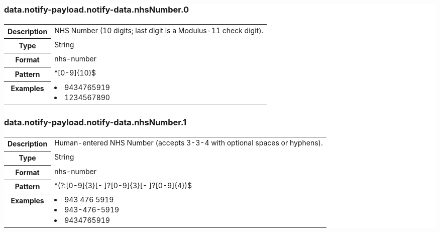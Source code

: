   </tbody>
</table>



### data.notify-payload.notify-data.nhsNumber.0


<table class="jssd-property-table">
  <tbody>
    <tr>
      <th>Description</th>
      <td colspan="2">NHS Number (10 digits; last digit is a Modulus-11 check digit).</td>
    </tr>
    <tr><th>Type</th><td colspan="2">String</td></tr>
    <tr>
      <th>Format</th>
      <td colspan="2">nhs-number</td>
    </tr><tr>
      <th>Pattern</th>
      <td colspan="2">^[0-9]{10}$</td>
    </tr><tr>
      <th>Examples</th>
      <td colspan="2"><li>9434765919</li><li>1234567890</li></td>
    </tr>
  </tbody>
</table>




### data.notify-payload.notify-data.nhsNumber.1


<table class="jssd-property-table">
  <tbody>
    <tr>
      <th>Description</th>
      <td colspan="2">Human-entered NHS Number (accepts 3-3-4 with optional spaces or hyphens).</td>
    </tr>
    <tr><th>Type</th><td colspan="2">String</td></tr>
    <tr>
      <th>Format</th>
      <td colspan="2">nhs-number</td>
    </tr><tr>
      <th>Pattern</th>
      <td colspan="2">^(?:[0-9]{3}[- ]?[0-9]{3}[- ]?[0-9]{4})$</td>
    </tr><tr>
      <th>Examples</th>
      <td colspan="2"><li>943 476 5919</li><li>943-476-5919</li><li>9434765919</li></td>
    </tr>
  </tbody>
</table>

